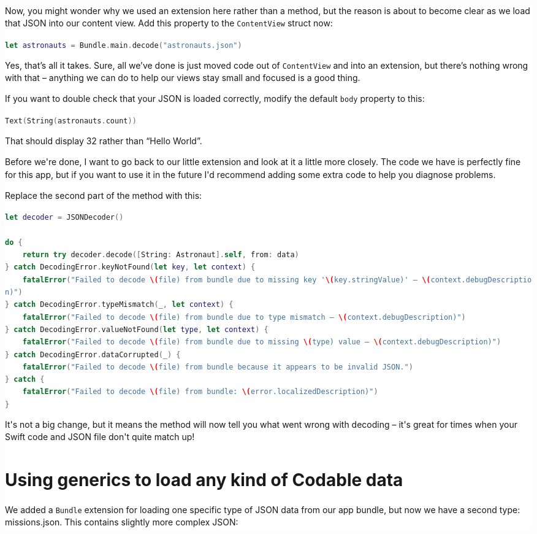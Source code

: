 Now, you might wonder why we used an extension here rather than a method, but the reason is about to become clear as we load that JSON into our content view. Add this property to the `ContentView` struct now:

```swift
let astronauts = Bundle.main.decode("astronauts.json")
```

Yes, that’s all it takes. Sure, all we’ve done is just moved code out of `ContentView` and into an extension, but there’s nothing wrong with that – anything we can do to help our views stay small and focused is a good thing.

If you want to double check that your JSON is loaded correctly, modify the default `body` property to this:

```swift
Text(String(astronauts.count))
```

That should display 32 rather than “Hello World”.

Before we're done, I want to go back to our little extension and look at it a little more closely. The code we have is perfectly fine for this app, but if you want to use it in the future I'd recommend adding some extra code to help you diagnose problems.

Replace the second part of the method with this:

```swift
let decoder = JSONDecoder()

do {
    return try decoder.decode([String: Astronaut].self, from: data)
} catch DecodingError.keyNotFound(let key, let context) {
    fatalError("Failed to decode \(file) from bundle due to missing key '\(key.stringValue)' – \(context.debugDescription)")
} catch DecodingError.typeMismatch(_, let context) {
    fatalError("Failed to decode \(file) from bundle due to type mismatch – \(context.debugDescription)")
} catch DecodingError.valueNotFound(let type, let context) {
    fatalError("Failed to decode \(file) from bundle due to missing \(type) value – \(context.debugDescription)")
} catch DecodingError.dataCorrupted(_) {
    fatalError("Failed to decode \(file) from bundle because it appears to be invalid JSON.")
} catch {
    fatalError("Failed to decode \(file) from bundle: \(error.localizedDescription)")
}
```

It's not a big change, but it means the method will now tell you what went wrong with decoding – it's great for times when your Swift code and JSON file don't quite match up!



# Using generics to load any kind of Codable data

We added a `Bundle` extension for loading one specific type of JSON data from our app bundle, but now we have a second type: missions.json. This contains slightly more complex JSON:
